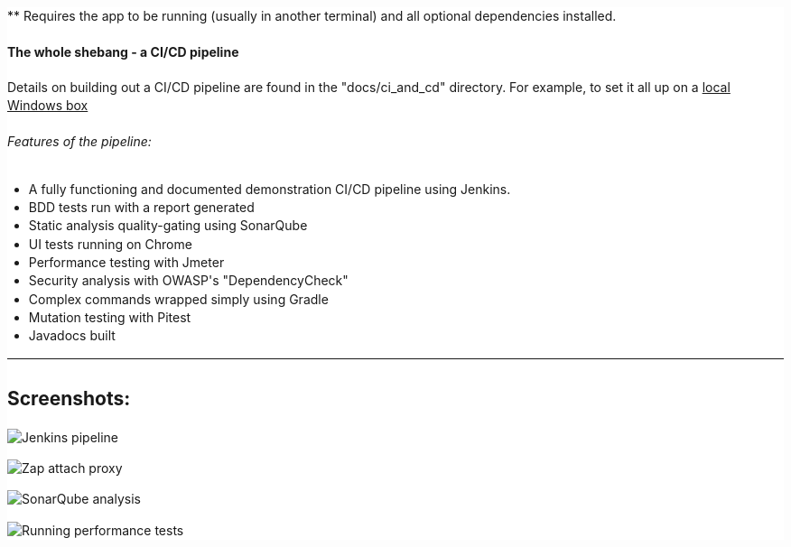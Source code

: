 
  ** Requires the app to be running 
     (usually in another terminal) and all optional dependencies installed.
    
#### The whole shebang - a CI/CD pipeline

Details on building out a CI/CD pipeline are found in the "docs/ci_and_cd" directory.
For example, to set it all up on a [local Windows box](https://raw.githubusercontent.com/7ep/demo/master/docs/ci_and_cd/ci_and_cd_for_localhost.txt) 

###### Features of the pipeline:
* A fully functioning and documented demonstration CI/CD pipeline using Jenkins.
* BDD tests run with a report generated
* Static analysis quality-gating using SonarQube
* UI tests running on Chrome
* Performance testing with Jmeter
* Security analysis with OWASP's "DependencyCheck"
* Complex commands wrapped simply using Gradle
* Mutation testing with Pitest
* Javadocs built



---

## Screenshots:
![Jenkins pipeline](https://c2.staticflickr.com/8/7889/33202009658_11422b7f20_b.jpg)

![Zap attach proxy](https://c2.staticflickr.com/8/7905/33202009438_8f367e20ec_o.png)

![SonarQube analysis](https://c2.staticflickr.com/8/7823/33202009548_e678128200_b.jpg)

![Running performance tests](https://c2.staticflickr.com/8/7854/47077017751_7e045f68dd_b.jpg)
